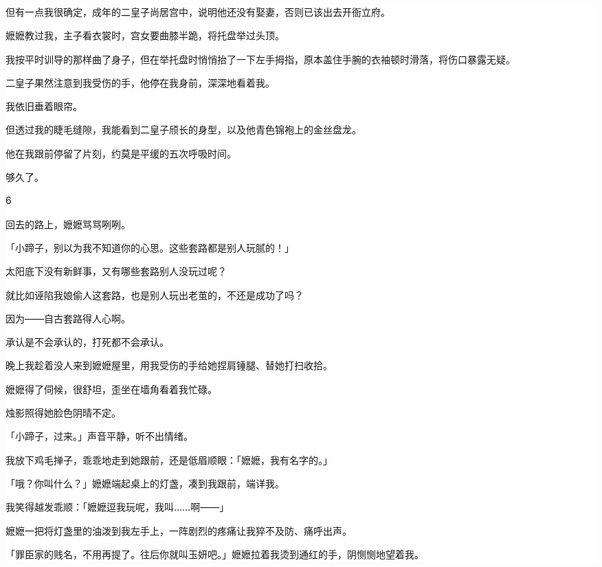 
但有一点我很确定，成年的二皇子尚居宫中，说明他还没有娶妻，否则已该出去开衙立府。


嬷嬷教过我，主子看衣裳时，宫女要曲膝半跪，将托盘举过头顶。


我按平时训导的那样曲了身子，但在举托盘时悄悄抬了一下左手拇指，原本盖住手腕的衣袖顿时滑落，将伤口暴露无疑。


二皇子果然注意到我受伤的手，他停在我身前，深深地看着我。


我依旧垂着眼帘。


但透过我的睫毛缝隙，我能看到二皇子颀长的身型，以及他青色锦袍上的金丝盘龙。


他在我跟前停留了片刻，约莫是平缓的五次呼吸时间。


够久了。


6


回去的路上，嬷嬷骂骂咧咧。


「小蹄子，别以为我不知道你的心思。这些套路都是别人玩腻的！」


太阳底下没有新鲜事，又有哪些套路别人没玩过呢？


就比如诬陷我娘偷人这套路，也是别人玩出老茧的，不还是成功了吗？


因为——自古套路得人心啊。


承认是不会承认的，打死都不会承认。


晚上我趁着没人来到嬷嬷屋里，用我受伤的手给她捏肩锤腿、替她打扫收拾。


嬷嬷得了伺候，很舒坦，歪坐在墙角看着我忙碌。


烛影照得她脸色阴晴不定。


「小蹄子，过来。」声音平静，听不出情绪。


我放下鸡毛掸子，乖乖地走到她跟前，还是低眉顺眼：「嬷嬷，我有名字的。」


「哦？你叫什么？」嬷嬷端起桌上的灯盏，凑到我跟前，端详我。


我笑得越发乖顺：「嬷嬷逗我玩呢，我叫……啊——」


嬷嬷一把将灯盏里的油泼到我左手上，一阵剧烈的疼痛让我猝不及防、痛呼出声。


「罪臣家的贱名，不用再提了。往后你就叫玉妍吧。」嬷嬷拉着我烫到通红的手，阴恻恻地望着我。

